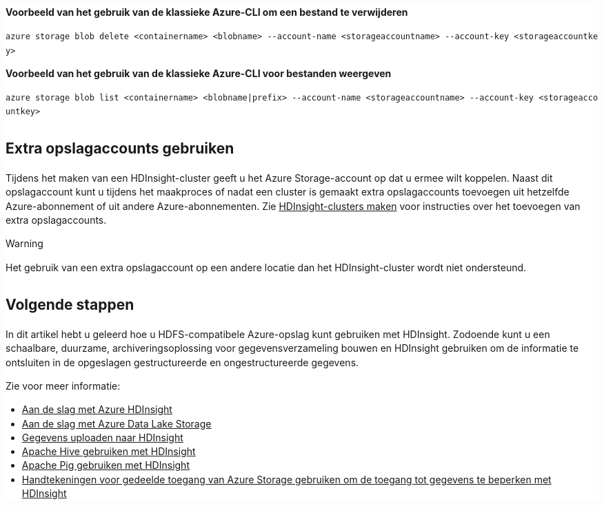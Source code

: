 **Voorbeeld van het gebruik van de klassieke Azure-CLI om een bestand te verwijderen**

```cli
azure storage blob delete <containername> <blobname> --account-name <storageaccountname> --account-key <storageaccountkey>
```

**Voorbeeld van het gebruik van de klassieke Azure-CLI voor bestanden weergeven**

```cli
azure storage blob list <containername> <blobname|prefix> --account-name <storageaccountname> --account-key <storageaccountkey>
```

## <a name="use-additional-storage-accounts"></a>Extra opslagaccounts gebruiken

Tijdens het maken van een HDInsight-cluster geeft u het Azure Storage-account op dat u ermee wilt koppelen. Naast dit opslagaccount kunt u tijdens het maakproces of nadat een cluster is gemaakt extra opslagaccounts toevoegen uit hetzelfde Azure-abonnement of uit andere Azure-abonnementen. Zie [HDInsight-clusters maken](hdinsight-hadoop-provision-linux-clusters.md) voor instructies over het toevoegen van extra opslagaccounts.

> [!WARNING]  
> Het gebruik van een extra opslagaccount op een andere locatie dan het HDInsight-cluster wordt niet ondersteund.

## <a name="next-steps"></a>Volgende stappen

In dit artikel hebt u geleerd hoe u HDFS-compatibele Azure-opslag kunt gebruiken met HDInsight. Zodoende kunt u een schaalbare, duurzame, archiveringsoplossing voor gegevensverzameling bouwen en HDInsight gebruiken om de informatie te ontsluiten in de opgeslagen gestructureerde en ongestructureerde gegevens.

Zie voor meer informatie:

* [Aan de slag met Azure HDInsight][hdinsight-get-started]
* [Aan de slag met Azure Data Lake Storage](../data-lake-store/data-lake-store-get-started-portal.md)
* [Gegevens uploaden naar HDInsight][hdinsight-upload-data]
* [Apache Hive gebruiken met HDInsight][hdinsight-use-hive]
* [Apache Pig gebruiken met HDInsight][hdinsight-use-pig]
* [Handtekeningen voor gedeelde toegang van Azure Storage gebruiken om de toegang tot gegevens te beperken met HDInsight][hdinsight-use-sas]

[hdinsight-use-sas]: hdinsight-storage-sharedaccesssignature-permissions.md
[powershell-install]: /powershell/azureps-cmdlets-docs
[hdinsight-creation]: hdinsight-hadoop-provision-linux-clusters.md
[hdinsight-get-started]:hadoop/apache-hadoop-linux-tutorial-get-started.md
[hdinsight-upload-data]: hdinsight-upload-data.md
[hdinsight-use-hive]:hadoop/hdinsight-use-hive.md
[hdinsight-use-pig]:hadoop/hdinsight-use-pig.md

[blob-storage-restAPI]: https://msdn.microsoft.com/library/windowsazure/dd135733.aspx
[azure-storage-create]:../storage/common/storage-create-storage-account.md

[img-hdi-powershell-blobcommands]: ./media/hdinsight-hadoop-use-blob-storage/HDI.PowerShell.BlobCommands.png
[img-hdi-quick-create]: ./media/hdinsight-hadoop-use-blob-storage/HDI.QuickCreateCluster.png
[img-hdi-custom-create-storage-account]: ./media/hdinsight-hadoop-use-blob-storage/HDI.CustomCreateStorageAccount.png  
